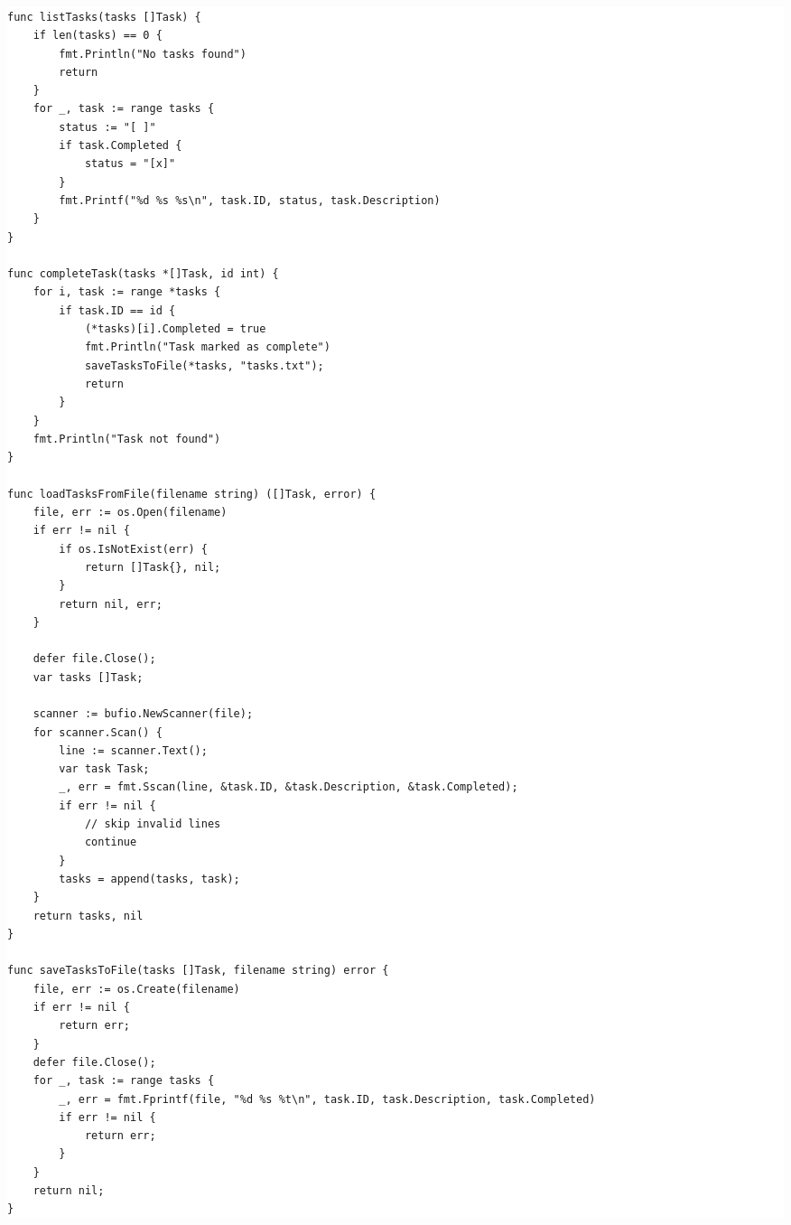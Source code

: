 	func listTasks(tasks []Task) {
		if len(tasks) == 0 {
			fmt.Println("No tasks found")
			return
		}
		for _, task := range tasks {
			status := "[ ]"
			if task.Completed {
				status = "[x]"
			}
			fmt.Printf("%d %s %s\n", task.ID, status, task.Description)
		}
	}

	func completeTask(tasks *[]Task, id int) {
		for i, task := range *tasks {
			if task.ID == id {
				(*tasks)[i].Completed = true
				fmt.Println("Task marked as complete")
				saveTasksToFile(*tasks, "tasks.txt");
				return
			}
		}
		fmt.Println("Task not found")
	}

	func loadTasksFromFile(filename string) ([]Task, error) {
		file, err := os.Open(filename)
		if err != nil {
			if os.IsNotExist(err) {
				return []Task{}, nil;
			}
			return nil, err;
		}

		defer file.Close();
		var tasks []Task;

		scanner := bufio.NewScanner(file);
		for scanner.Scan() {
			line := scanner.Text();
			var task Task;
			_, err = fmt.Sscan(line, &task.ID, &task.Description, &task.Completed);
			if err != nil {
				// skip invalid lines
				continue
			}
			tasks = append(tasks, task);
		}
		return tasks, nil
	}

	func saveTasksToFile(tasks []Task, filename string) error {
		file, err := os.Create(filename)
		if err != nil {
			return err;
		}
		defer file.Close();
		for _, task := range tasks {
			_, err = fmt.Fprintf(file, "%d %s %t\n", task.ID, task.Description, task.Completed)
			if err != nil {
				return err;
			}
		}
		return nil;
	}